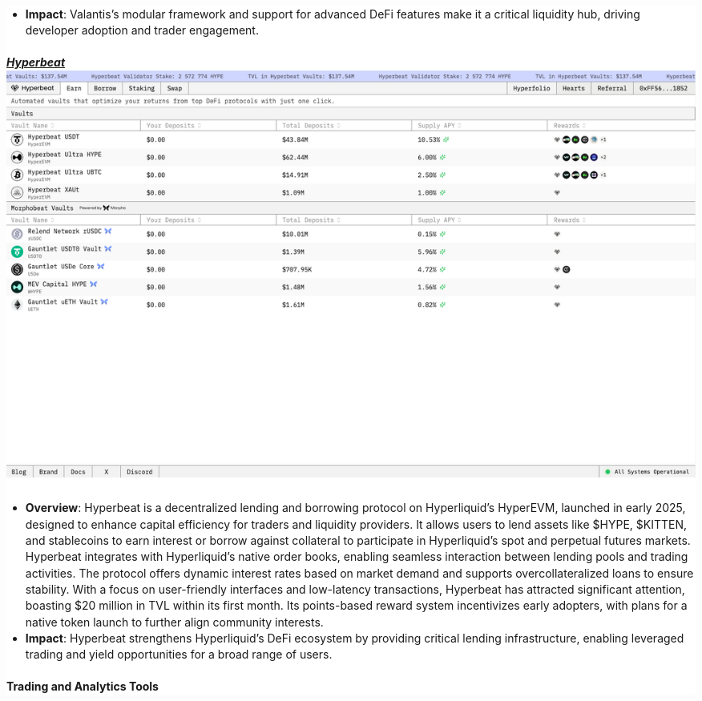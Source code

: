 - **Impact**: Valantis’s modular framework and support for advanced DeFi features make it a critical liquidity hub, driving developer adoption and trader engagement.

##### [Hyperbeat![](images/blog/hyperchain/hyperbeat.png)](https://app.hyperbeat.org/earn?referral=B2E11A94)

- **Overview**: Hyperbeat is a decentralized lending and borrowing protocol on Hyperliquid’s HyperEVM, launched in early 2025, designed to enhance capital efficiency for traders and liquidity providers. It allows users to lend assets like $HYPE, $KITTEN, and stablecoins to earn interest or borrow against collateral to participate in Hyperliquid’s spot and perpetual futures markets. Hyperbeat integrates with Hyperliquid’s native order books, enabling seamless interaction between lending pools and trading activities. The protocol offers dynamic interest rates based on market demand and supports overcollateralized loans to ensure stability. With a focus on user-friendly interfaces and low-latency transactions, Hyperbeat has attracted significant attention, boasting \$20 million in TVL within its first month. Its points-based reward system incentivizes early adopters, with plans for a native token launch to further align community interests.
- **Impact**: Hyperbeat strengthens Hyperliquid’s DeFi ecosystem by providing critical lending infrastructure, enabling leveraged trading and yield opportunities for a broad range of users.

#### Trading and Analytics Tools
